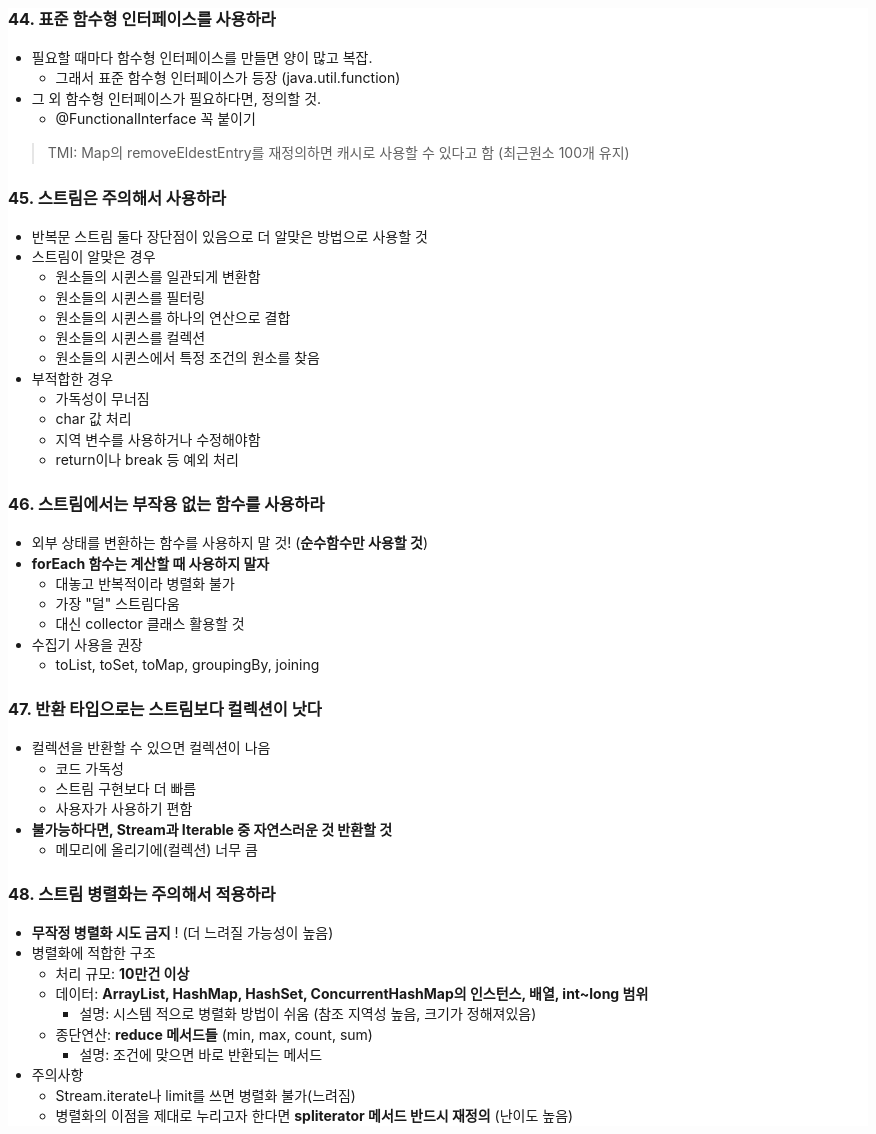 ### 44. 표준 함수형 인터페이스를 사용하라
- 필요할 때마다 함수형 인터페이스를 만들면 양이 많고 복잡.
  - 그래서 표준 함수형 인터페이스가 등장 (java.util.function)
- 그 외 함수형 인터페이스가 필요하다면, 정의할 것.
  - @FunctionalInterface 꼭 붙이기

> TMI: Map의 removeEldestEntry를 재정의하면 캐시로 사용할 수 있다고 함 (최근원소 100개 유지)

### 45. 스트림은 주의해서 사용하라
- 반복문 스트림 둘다 장단점이 있음으로 더 알맞은 방법으로 사용할 것
- 스트림이 알맞은 경우
  - 원소들의 시퀸스를 일관되게 변환함
  - 원소들의 시퀸스를 필터링
  - 원소들의 시퀸스를 하나의 연산으로 결합
  - 원소들의 시퀸스를 컬렉션
  - 원소들의 시퀸스에서 특정 조건의 원소를 찾음
- 부적합한 경우
  - 가독성이 무너짐
  - char 값 처리
  - 지역 변수를 사용하거나 수정해야함
  - return이나 break 등 예외 처리

### 46. 스트림에서는 부작용 없는 함수를 사용하라
- 외부 상태를 변환하는 함수를 사용하지 말 것! (**순수함수만 사용할 것**)
- **forEach 함수는 계산할 때 사용하지 말자**
  - 대놓고 반복적이라 병렬화 불가
  - 가장 "덜" 스트림다움
  - 대신 collector 클래스 활용할 것
- 수집기 사용을 권장
  - toList, toSet, toMap, groupingBy, joining

### 47. 반환 타입으로는 스트림보다 컬렉션이 낫다
- 컬렉션을 반환할 수 있으면 컬렉션이 나음
  - 코드 가독성
  - 스트림 구현보다 더 빠름
  - 사용자가 사용하기 편함
- **불가능하다면, Stream과 Iterable 중 자연스러운 것 반환할 것**
  - 메모리에 올리기에(컬렉션) 너무 큼

### 48. 스트림 병렬화는 주의해서 적용하라
- **무작정 병렬화 시도 금지** ! (더 느려질 가능성이 높음)
- 병렬화에 적합한 구조
  - 처리 규모: **10만건 이상**
  - 데이터: **ArrayList, HashMap, HashSet, ConcurrentHashMap의 인스턴스, 배열, int~long 범위**
    - 설명: 시스템 적으로 병렬화 방법이 쉬움 (참조 지역성 높음, 크기가 정해져있음)
  - 종단연산: **reduce 메서드들** (min, max, count, sum)
    - 설명: 조건에 맞으면 바로 반환되는 메서드
- 주의사항
  - Stream.iterate나 limit를 쓰면 병렬화 불가(느려짐)
  - 병렬화의 이점을 제대로 누리고자 한다면 **spliterator 메서드 반드시 재정의** (난이도 높음)
